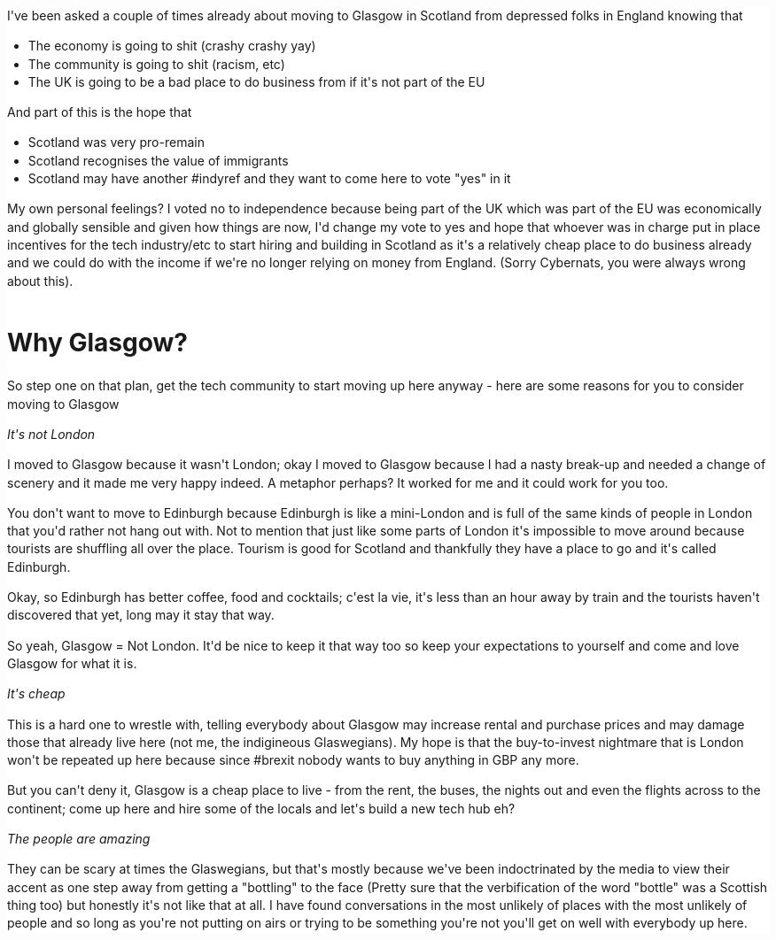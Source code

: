 I've been asked a couple of times already about moving to Glasgow in Scotland from depressed folks in England knowing that

- The economy is going to shit (crashy crashy yay)
- The community is going to shit (racism, etc)
- The UK is going to be a bad place to do business from if it's not part of the EU

And part of this is the hope that

- Scotland was very pro-remain
- Scotland recognises the value of immigrants
- Scotland may have another #indyref and they want to come here to vote "yes" in it

My own personal feelings? I voted no to independence because being part of the UK which was part of the EU was economically and globally sensible and given how things are now, I'd change my vote to yes and hope that whoever was in charge put in place incentives for the tech industry/etc to start hiring and building in Scotland as it's a relatively cheap place to do business already and we could do with the income if we're no longer relying on money from England. (Sorry Cybernats, you were always wrong about this).

Why Glasgow?
==

So step one on that plan, get the tech community to start moving up here anyway - here are some reasons for you to consider moving to Glasgow

*It's not London*

I moved to Glasgow because it wasn't London; okay I moved to Glasgow because I had a nasty break-up and needed a change of scenery and it made me very happy indeed. A metaphor perhaps? It worked for me and it could work for you too.

You don't want to move to Edinburgh because Edinburgh is like a mini-London and is full of the same kinds of people in London that you'd rather not hang out with. Not to mention that just like some parts of London it's impossible to move around because tourists are shuffling all over the place. Tourism is good for Scotland and thankfully they have a place to go and it's called Edinburgh.

Okay, so Edinburgh has better coffee, food and cocktails; c'est la vie, it's less than an hour away by train and the tourists haven't discovered that yet, long may it stay that way.

So yeah, Glasgow = Not London. It'd be nice to keep it that way too so keep your expectations to yourself and come and love Glasgow for what it is.

*It's cheap*

This is a hard one to wrestle with, telling everybody about Glasgow may increase rental and purchase prices and may damage those that already live here (not me, the indigineous Glaswegians). My hope is that the buy-to-invest nightmare that is London won't be repeated up here because since #brexit nobody wants to buy anything in GBP any more.

But you can't deny it, Glasgow is a cheap place to live - from the rent, the buses, the nights out and even the flights across to the continent; come up here and hire some of the locals and let's build a new tech hub eh?

*The people are amazing*

They can be scary at times the Glaswegians, but that's mostly because we've been indoctrinated by the media to view their accent as one step away from getting a "bottling" to the face (Pretty sure that the verbification of the word "bottle" was a Scottish thing too) but honestly it's not like that at all. I have found conversations in the most unlikely of places with the most unlikely of people and so long as you're not putting on airs or trying to be something you're not you'll get on well with everybody up here.
